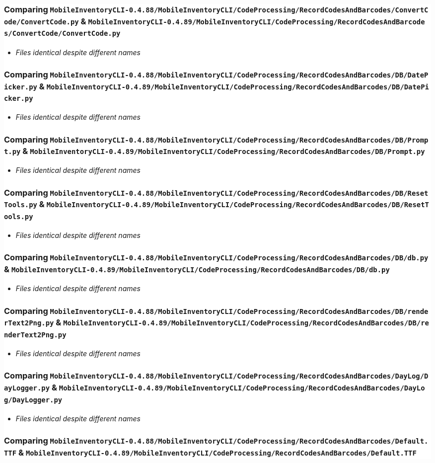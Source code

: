 ### Comparing `MobileInventoryCLI-0.4.88/MobileInventoryCLI/CodeProcessing/RecordCodesAndBarcodes/ConvertCode/ConvertCode.py` & `MobileInventoryCLI-0.4.89/MobileInventoryCLI/CodeProcessing/RecordCodesAndBarcodes/ConvertCode/ConvertCode.py`

 * *Files identical despite different names*

### Comparing `MobileInventoryCLI-0.4.88/MobileInventoryCLI/CodeProcessing/RecordCodesAndBarcodes/DB/DatePicker.py` & `MobileInventoryCLI-0.4.89/MobileInventoryCLI/CodeProcessing/RecordCodesAndBarcodes/DB/DatePicker.py`

 * *Files identical despite different names*

### Comparing `MobileInventoryCLI-0.4.88/MobileInventoryCLI/CodeProcessing/RecordCodesAndBarcodes/DB/Prompt.py` & `MobileInventoryCLI-0.4.89/MobileInventoryCLI/CodeProcessing/RecordCodesAndBarcodes/DB/Prompt.py`

 * *Files identical despite different names*

### Comparing `MobileInventoryCLI-0.4.88/MobileInventoryCLI/CodeProcessing/RecordCodesAndBarcodes/DB/ResetTools.py` & `MobileInventoryCLI-0.4.89/MobileInventoryCLI/CodeProcessing/RecordCodesAndBarcodes/DB/ResetTools.py`

 * *Files identical despite different names*

### Comparing `MobileInventoryCLI-0.4.88/MobileInventoryCLI/CodeProcessing/RecordCodesAndBarcodes/DB/db.py` & `MobileInventoryCLI-0.4.89/MobileInventoryCLI/CodeProcessing/RecordCodesAndBarcodes/DB/db.py`

 * *Files identical despite different names*

### Comparing `MobileInventoryCLI-0.4.88/MobileInventoryCLI/CodeProcessing/RecordCodesAndBarcodes/DB/renderText2Png.py` & `MobileInventoryCLI-0.4.89/MobileInventoryCLI/CodeProcessing/RecordCodesAndBarcodes/DB/renderText2Png.py`

 * *Files identical despite different names*

### Comparing `MobileInventoryCLI-0.4.88/MobileInventoryCLI/CodeProcessing/RecordCodesAndBarcodes/DayLog/DayLogger.py` & `MobileInventoryCLI-0.4.89/MobileInventoryCLI/CodeProcessing/RecordCodesAndBarcodes/DayLog/DayLogger.py`

 * *Files identical despite different names*

### Comparing `MobileInventoryCLI-0.4.88/MobileInventoryCLI/CodeProcessing/RecordCodesAndBarcodes/Default.TTF` & `MobileInventoryCLI-0.4.89/MobileInventoryCLI/CodeProcessing/RecordCodesAndBarcodes/Default.TTF`

